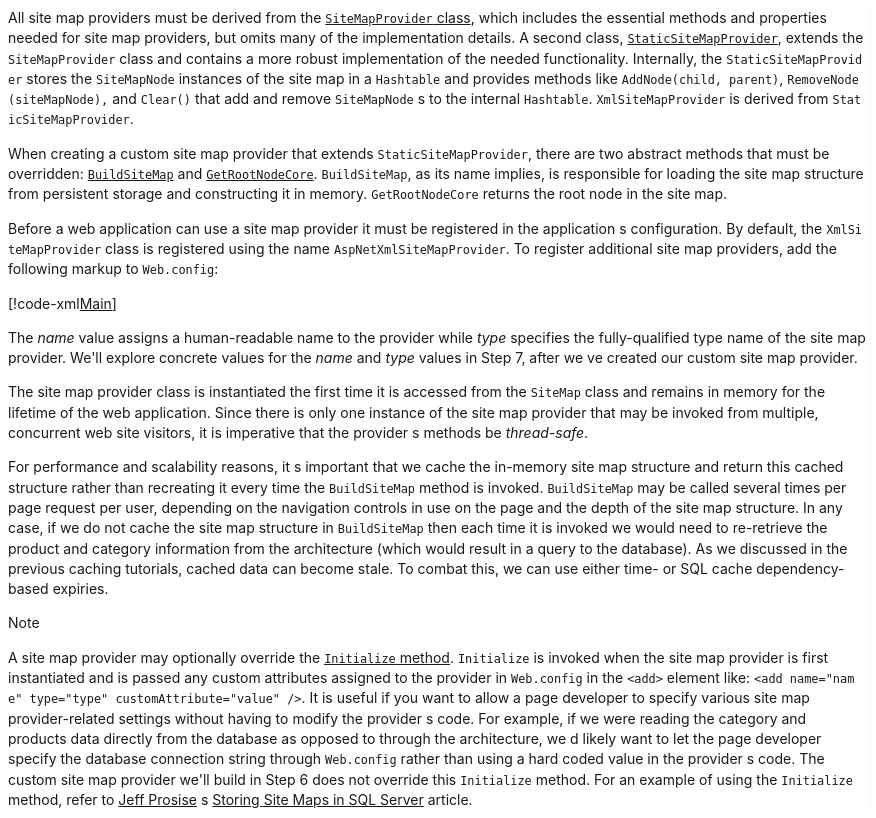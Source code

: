 All site map providers must be derived from the [`SiteMapProvider` class](https://msdn.microsoft.com/en-us/library/system.web.sitemapprovider.aspx), which includes the essential methods and properties needed for site map providers, but omits many of the implementation details. A second class, [`StaticSiteMapProvider`](https://msdn.microsoft.com/en-us/library/system.web.staticsitemapprovider.aspx), extends the `SiteMapProvider` class and contains a more robust implementation of the needed functionality. Internally, the `StaticSiteMapProvider` stores the `SiteMapNode` instances of the site map in a `Hashtable` and provides methods like `AddNode(child, parent)`, `RemoveNode(siteMapNode),` and `Clear()` that add and remove `SiteMapNode` s to the internal `Hashtable`. `XmlSiteMapProvider` is derived from `StaticSiteMapProvider`.

When creating a custom site map provider that extends `StaticSiteMapProvider`, there are two abstract methods that must be overridden: [`BuildSiteMap`](https://msdn.microsoft.com/en-us/library/system.web.staticsitemapprovider.buildsitemap.aspx) and [`GetRootNodeCore`](https://msdn.microsoft.com/en-us/library/system.web.sitemapprovider.getrootnodecore.aspx). `BuildSiteMap`, as its name implies, is responsible for loading the site map structure from persistent storage and constructing it in memory. `GetRootNodeCore` returns the root node in the site map.

Before a web application can use a site map provider it must be registered in the application s configuration. By default, the `XmlSiteMapProvider` class is registered using the name `AspNetXmlSiteMapProvider`. To register additional site map providers, add the following markup to `Web.config`:


[!code-xml[Main](building-a-custom-database-driven-site-map-provider-vb/samples/sample5.xml)]

The *name* value assigns a human-readable name to the provider while *type* specifies the fully-qualified type name of the site map provider. We'll explore concrete values for the *name* and *type* values in Step 7, after we ve created our custom site map provider.

The site map provider class is instantiated the first time it is accessed from the `SiteMap` class and remains in memory for the lifetime of the web application. Since there is only one instance of the site map provider that may be invoked from multiple, concurrent web site visitors, it is imperative that the provider s methods be *thread-safe*.

For performance and scalability reasons, it s important that we cache the in-memory site map structure and return this cached structure rather than recreating it every time the `BuildSiteMap` method is invoked. `BuildSiteMap` may be called several times per page request per user, depending on the navigation controls in use on the page and the depth of the site map structure. In any case, if we do not cache the site map structure in `BuildSiteMap` then each time it is invoked we would need to re-retrieve the product and category information from the architecture (which would result in a query to the database). As we discussed in the previous caching tutorials, cached data can become stale. To combat this, we can use either time- or SQL cache dependency-based expiries.

> [!NOTE]
> A site map provider may optionally override the [`Initialize` method](https://msdn.microsoft.com/en-us/library/system.web.sitemapprovider.initialize.aspx). `Initialize` is invoked when the site map provider is first instantiated and is passed any custom attributes assigned to the provider in `Web.config` in the `<add>` element like: `<add name="name" type="type" customAttribute="value" />`. It is useful if you want to allow a page developer to specify various site map provider-related settings without having to modify the provider s code. For example, if we were reading the category and products data directly from the database as opposed to through the architecture, we d likely want to let the page developer specify the database connection string through `Web.config` rather than using a hard coded value in the provider s code. The custom site map provider we'll build in Step 6 does not override this `Initialize` method. For an example of using the `Initialize` method, refer to [Jeff Prosise](http://www.wintellect.com/Weblogs/CategoryView,category,Jeff%20Prosise.aspx) s [Storing Site Maps in SQL Server](https://msdn.microsoft.com/msdnmag/issues/05/06/WickedCode/) article.
